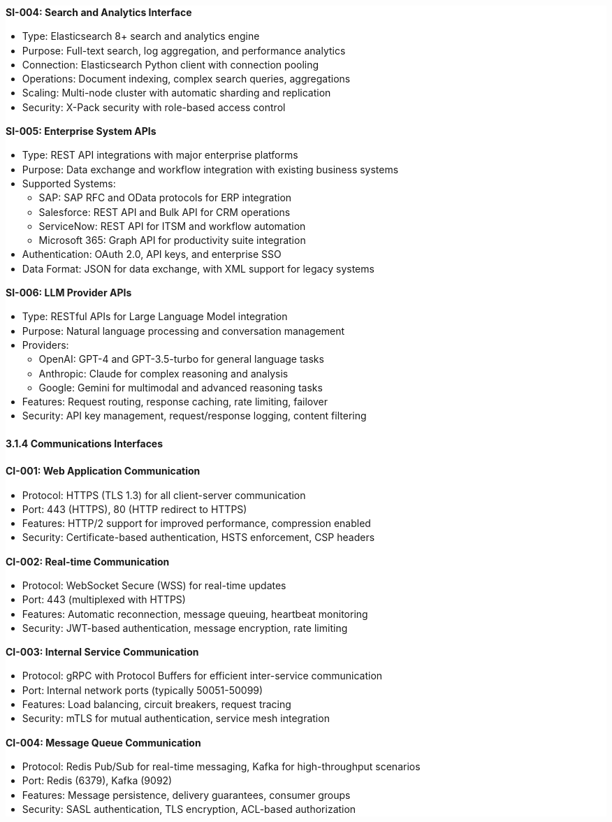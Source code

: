 **SI-004: Search and Analytics Interface**
- Type: Elasticsearch 8+ search and analytics engine
- Purpose: Full-text search, log aggregation, and performance analytics
- Connection: Elasticsearch Python client with connection pooling
- Operations: Document indexing, complex search queries, aggregations
- Scaling: Multi-node cluster with automatic sharding and replication
- Security: X-Pack security with role-based access control

**SI-005: Enterprise System APIs**
- Type: REST API integrations with major enterprise platforms
- Purpose: Data exchange and workflow integration with existing business systems
- Supported Systems:
  - SAP: SAP RFC and OData protocols for ERP integration
  - Salesforce: REST API and Bulk API for CRM operations
  - ServiceNow: REST API for ITSM and workflow automation
  - Microsoft 365: Graph API for productivity suite integration
- Authentication: OAuth 2.0, API keys, and enterprise SSO
- Data Format: JSON for data exchange, with XML support for legacy systems

**SI-006: LLM Provider APIs**
- Type: RESTful APIs for Large Language Model integration
- Purpose: Natural language processing and conversation management
- Providers:
  - OpenAI: GPT-4 and GPT-3.5-turbo for general language tasks
  - Anthropic: Claude for complex reasoning and analysis
  - Google: Gemini for multimodal and advanced reasoning tasks
- Features: Request routing, response caching, rate limiting, failover
- Security: API key management, request/response logging, content filtering

#### 3.1.4 Communications Interfaces

**CI-001: Web Application Communication**
- Protocol: HTTPS (TLS 1.3) for all client-server communication
- Port: 443 (HTTPS), 80 (HTTP redirect to HTTPS)
- Features: HTTP/2 support for improved performance, compression enabled
- Security: Certificate-based authentication, HSTS enforcement, CSP headers

**CI-002: Real-time Communication**
- Protocol: WebSocket Secure (WSS) for real-time updates
- Port: 443 (multiplexed with HTTPS)
- Features: Automatic reconnection, message queuing, heartbeat monitoring
- Security: JWT-based authentication, message encryption, rate limiting

**CI-003: Internal Service Communication**
- Protocol: gRPC with Protocol Buffers for efficient inter-service communication
- Port: Internal network ports (typically 50051-50099)
- Features: Load balancing, circuit breakers, request tracing
- Security: mTLS for mutual authentication, service mesh integration

**CI-004: Message Queue Communication**
- Protocol: Redis Pub/Sub for real-time messaging, Kafka for high-throughput scenarios
- Port: Redis (6379), Kafka (9092)
- Features: Message persistence, delivery guarantees, consumer groups
- Security: SASL authentication, TLS encryption, ACL-based authorization
